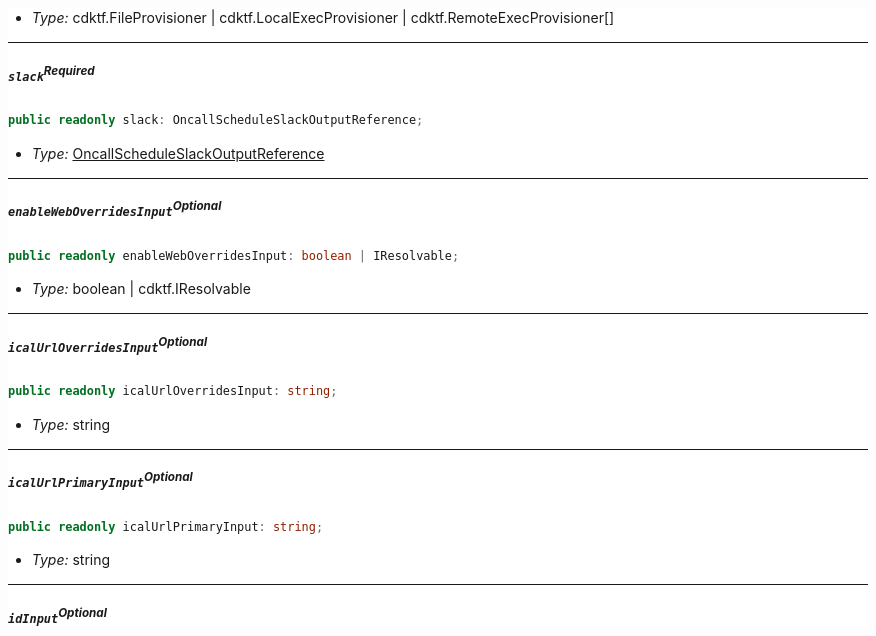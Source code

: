 - *Type:* cdktf.FileProvisioner | cdktf.LocalExecProvisioner | cdktf.RemoteExecProvisioner[]

---

##### `slack`<sup>Required</sup> <a name="slack" id="rhizo-co-terraform-provider-grafana.oncallSchedule.OncallSchedule.property.slack"></a>

```typescript
public readonly slack: OncallScheduleSlackOutputReference;
```

- *Type:* <a href="#rhizo-co-terraform-provider-grafana.oncallSchedule.OncallScheduleSlackOutputReference">OncallScheduleSlackOutputReference</a>

---

##### `enableWebOverridesInput`<sup>Optional</sup> <a name="enableWebOverridesInput" id="rhizo-co-terraform-provider-grafana.oncallSchedule.OncallSchedule.property.enableWebOverridesInput"></a>

```typescript
public readonly enableWebOverridesInput: boolean | IResolvable;
```

- *Type:* boolean | cdktf.IResolvable

---

##### `icalUrlOverridesInput`<sup>Optional</sup> <a name="icalUrlOverridesInput" id="rhizo-co-terraform-provider-grafana.oncallSchedule.OncallSchedule.property.icalUrlOverridesInput"></a>

```typescript
public readonly icalUrlOverridesInput: string;
```

- *Type:* string

---

##### `icalUrlPrimaryInput`<sup>Optional</sup> <a name="icalUrlPrimaryInput" id="rhizo-co-terraform-provider-grafana.oncallSchedule.OncallSchedule.property.icalUrlPrimaryInput"></a>

```typescript
public readonly icalUrlPrimaryInput: string;
```

- *Type:* string

---

##### `idInput`<sup>Optional</sup> <a name="idInput" id="rhizo-co-terraform-provider-grafana.oncallSchedule.OncallSchedule.property.idInput"></a>
